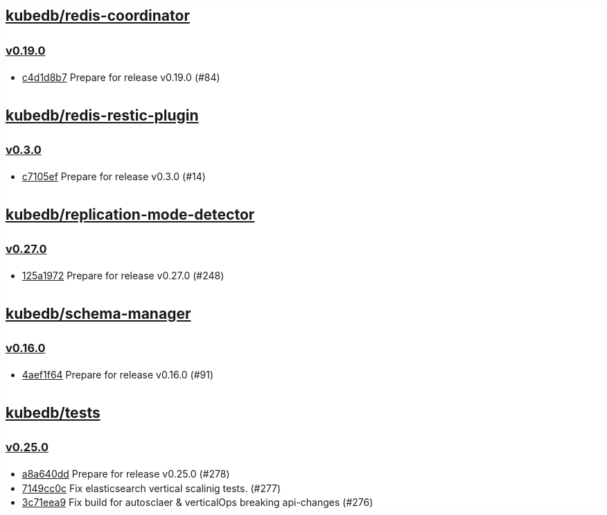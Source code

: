 ## [kubedb/redis-coordinator](https://github.com/kubedb/redis-coordinator)

### [v0.19.0](https://github.com/kubedb/redis-coordinator/releases/tag/v0.19.0)

- [c4d1d8b7](https://github.com/kubedb/redis-coordinator/commit/c4d1d8b7) Prepare for release v0.19.0 (#84)



## [kubedb/redis-restic-plugin](https://github.com/kubedb/redis-restic-plugin)

### [v0.3.0](https://github.com/kubedb/redis-restic-plugin/releases/tag/v0.3.0)

- [c7105ef](https://github.com/kubedb/redis-restic-plugin/commit/c7105ef) Prepare for release v0.3.0 (#14)



## [kubedb/replication-mode-detector](https://github.com/kubedb/replication-mode-detector)

### [v0.27.0](https://github.com/kubedb/replication-mode-detector/releases/tag/v0.27.0)

- [125a1972](https://github.com/kubedb/replication-mode-detector/commit/125a1972) Prepare for release v0.27.0 (#248)



## [kubedb/schema-manager](https://github.com/kubedb/schema-manager)

### [v0.16.0](https://github.com/kubedb/schema-manager/releases/tag/v0.16.0)

- [4aef1f64](https://github.com/kubedb/schema-manager/commit/4aef1f64) Prepare for release v0.16.0 (#91)



## [kubedb/tests](https://github.com/kubedb/tests)

### [v0.25.0](https://github.com/kubedb/tests/releases/tag/v0.25.0)

- [a8a640dd](https://github.com/kubedb/tests/commit/a8a640dd) Prepare for release v0.25.0 (#278)
- [7149cc0c](https://github.com/kubedb/tests/commit/7149cc0c) Fix elasticsearch vertical scalinig tests. (#277)
- [3c71eea9](https://github.com/kubedb/tests/commit/3c71eea9) Fix build for autosclaer & verticalOps breaking api-changes (#276)
